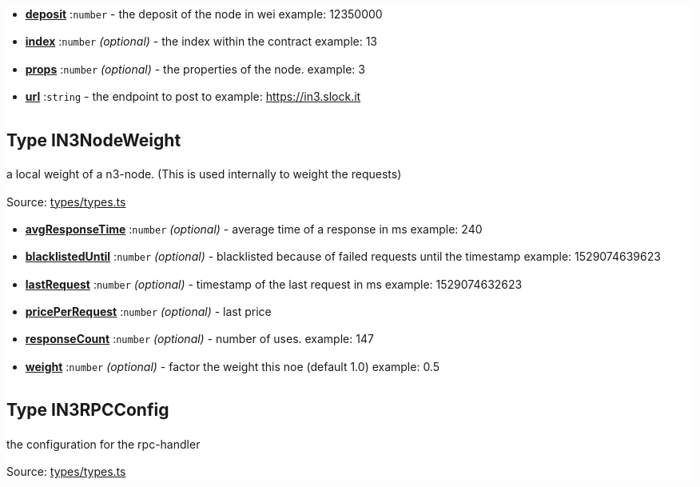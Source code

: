 * **[deposit](https://github.com/slockit/in3/blob/master/src/types/types.ts#L249)** :`number` - the deposit of the node in wei
    example: 12350000

* **[index](https://github.com/slockit/in3/blob/master/src/types/types.ts#L229)** :`number` *(optional)*  - the index within the contract
    example: 13

* **[props](https://github.com/slockit/in3/blob/master/src/types/types.ts#L254)** :`number` *(optional)*  - the properties of the node.
    example: 3

* **[url](https://github.com/slockit/in3/blob/master/src/types/types.ts#L239)** :`string` - the endpoint to post to
    example: https://in3.slock.it


## Type IN3NodeWeight


a local weight of a n3-node. (This is used internally to weight the requests)


Source: [types/types.ts](https://github.com/slockit/in3/blob/master/src/types/types.ts#L259)



* **[avgResponseTime](https://github.com/slockit/in3/blob/master/src/types/types.ts#L274)** :`number` *(optional)*  - average time of a response in ms
    example: 240

* **[blacklistedUntil](https://github.com/slockit/in3/blob/master/src/types/types.ts#L288)** :`number` *(optional)*  - blacklisted because of failed requests until the timestamp
    example: 1529074639623

* **[lastRequest](https://github.com/slockit/in3/blob/master/src/types/types.ts#L283)** :`number` *(optional)*  - timestamp of the last request in ms
    example: 1529074632623

* **[pricePerRequest](https://github.com/slockit/in3/blob/master/src/types/types.ts#L278)** :`number` *(optional)*  - last price

* **[responseCount](https://github.com/slockit/in3/blob/master/src/types/types.ts#L269)** :`number` *(optional)*  - number of uses.
    example: 147

* **[weight](https://github.com/slockit/in3/blob/master/src/types/types.ts#L264)** :`number` *(optional)*  - factor the weight this noe (default 1.0)
    example: 0.5


## Type IN3RPCConfig


the configuration for the rpc-handler


Source: [types/types.ts](https://github.com/slockit/in3/blob/master/src/types/types.ts#L293)

